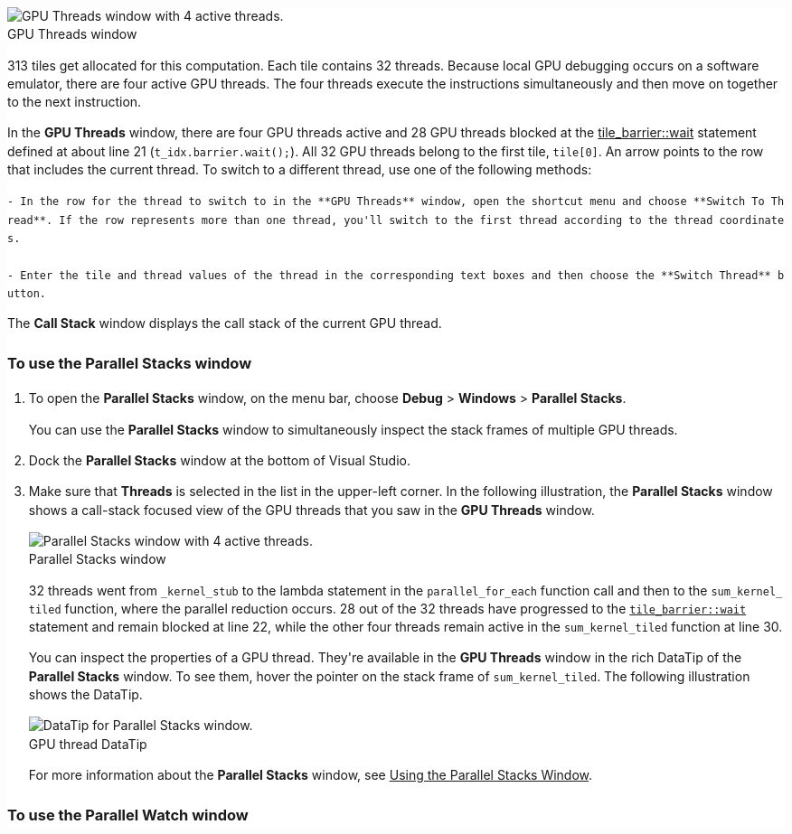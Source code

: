    ![GPU Threads window with 4 active threads.](../../parallel/amp/media/campc.png "GPU Threads window with 4 active threads") <br/>
   GPU Threads window

   313 tiles get allocated for this computation. Each tile contains 32 threads. Because local GPU debugging occurs on a software emulator, there are four active GPU threads. The four threads execute the instructions simultaneously and then move on together to the next instruction.

   In the **GPU Threads** window, there are four GPU threads active and 28 GPU threads blocked at the [tile_barrier::wait](reference/tile-barrier-class.md#wait) statement defined at about line 21 (`t_idx.barrier.wait();`). All 32 GPU threads belong to the first tile, `tile[0]`. An arrow points to the row that includes the current thread. To switch to a different thread, use one of the following methods:

    - In the row for the thread to switch to in the **GPU Threads** window, open the shortcut menu and choose **Switch To Thread**. If the row represents more than one thread, you'll switch to the first thread according to the thread coordinates.

    - Enter the tile and thread values of the thread in the corresponding text boxes and then choose the **Switch Thread** button.

   The **Call Stack** window displays the call stack of the current GPU thread.

### To use the Parallel Stacks window

1. To open the **Parallel Stacks** window, on the menu bar, choose **Debug** > **Windows** > **Parallel Stacks**.

   You can use the **Parallel Stacks** window to simultaneously inspect the stack frames of multiple GPU threads.

2. Dock the **Parallel Stacks** window at the bottom of Visual Studio.

3. Make sure that **Threads** is selected in the list in the upper-left corner. In the following illustration, the **Parallel Stacks** window shows a call-stack focused view of the GPU threads that you saw in the **GPU Threads** window.

   ![Parallel Stacks window with 4 active threads.](../../parallel/amp/media/campd.png "Parallel Stacks window with 4 active threads") <br/>
   Parallel Stacks window

   32 threads went from `_kernel_stub` to the lambda statement in the `parallel_for_each` function call and then to the `sum_kernel_tiled` function, where the parallel reduction occurs. 28 out of the 32 threads have progressed to the [`tile_barrier::wait`](reference/tile-barrier-class.md#wait) statement and remain blocked at line 22, while the other four threads remain active in the `sum_kernel_tiled` function at line 30.

   You can inspect the properties of a GPU thread. They're available in the **GPU Threads** window in the rich DataTip of the **Parallel Stacks** window. To see them, hover the pointer on the stack frame of `sum_kernel_tiled`. The following illustration shows the DataTip.

   ![DataTip for Parallel Stacks window.](../../parallel/amp/media/campe.png "DataTip for Parallel Stacks window") <br/>
   GPU thread DataTip

   For more information about the **Parallel Stacks** window, see [Using the Parallel Stacks Window](/visualstudio/debugger/using-the-parallel-stacks-window).

### To use the Parallel Watch window
